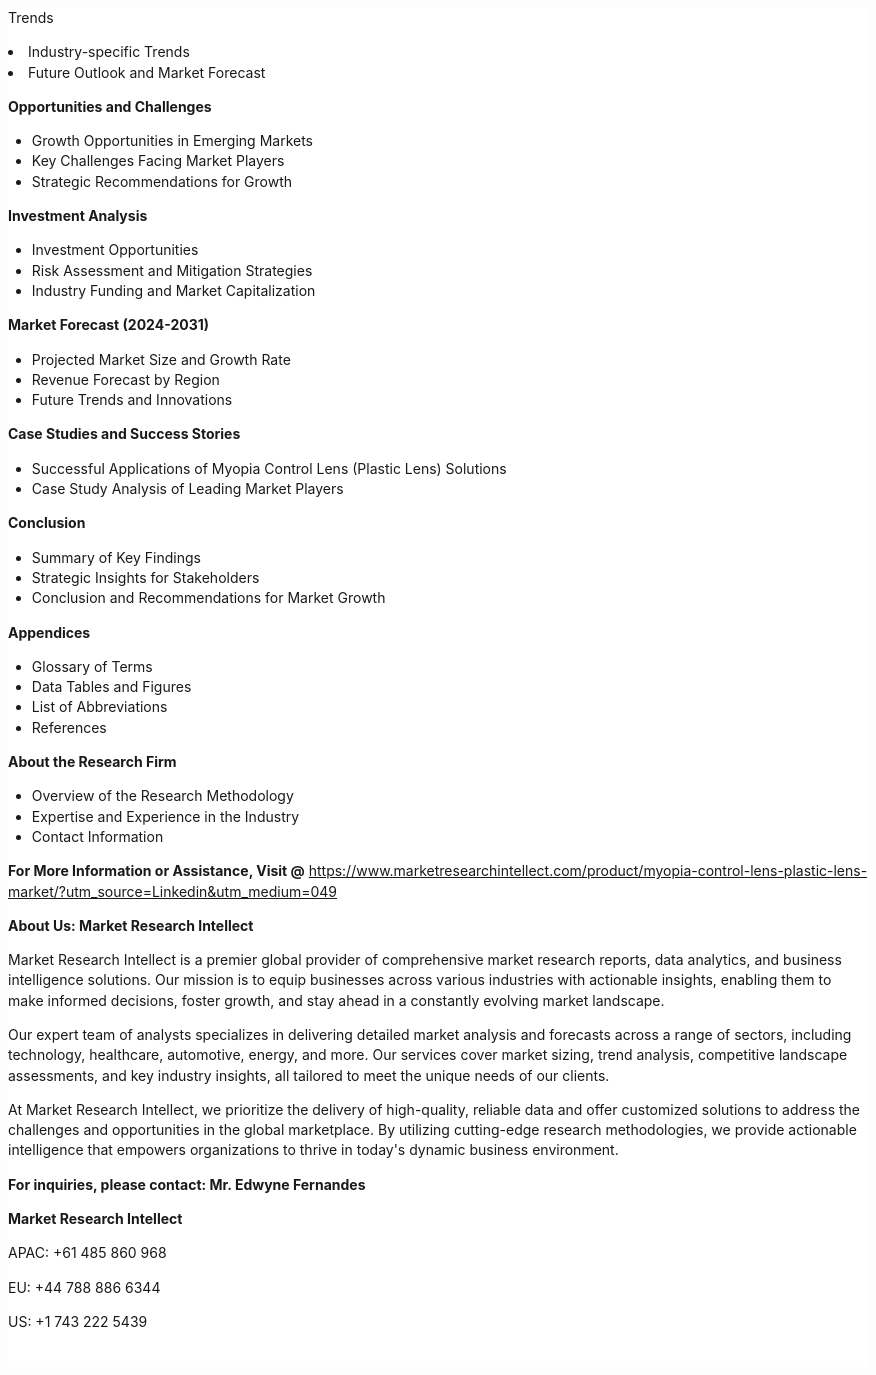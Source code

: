 Trends</li><li>Industry-specific Trends</li><li>Future Outlook and Market Forecast</li></ul><p><strong>Opportunities and Challenges</strong></p><ul><li>Growth Opportunities in Emerging Markets</li><li>Key Challenges Facing Market Players</li><li>Strategic Recommendations for Growth</li></ul><p><strong>Investment Analysis</strong></p><ul><li>Investment Opportunities</li><li>Risk Assessment and Mitigation Strategies</li><li>Industry Funding and Market Capitalization</li></ul><p><strong>Market Forecast (2024-2031)</strong></p><ul><li>Projected Market Size and Growth Rate</li><li>Revenue Forecast by Region</li><li>Future Trends and Innovations</li></ul><p><strong>Case Studies and Success Stories</strong></p><ul><li>Successful Applications of Myopia Control Lens (Plastic Lens) Solutions</li><li>Case Study Analysis of Leading Market Players</li></ul><p><strong>Conclusion</strong></p><ul><li>Summary of Key Findings</li><li>Strategic Insights for Stakeholders</li><li>Conclusion and Recommendations for Market Growth</li></ul><p><strong>Appendices</strong></p><ul><li>Glossary of Terms</li><li>Data Tables and Figures</li><li>List of Abbreviations</li><li>References</li></ul><p><strong>About the Research Firm</strong></p><ul><li>Overview of the Research Methodology</li><li>Expertise and Experience in the Industry</li><li>Contact Information</li></ul></div><div class="article-main__content" data-test-id="publishing-text-block"><p><span class="font-[700]"><strong>For More Information or Assistance, Visit @</strong>&nbsp;<a href="https://www.marketresearchintellect.com/product/myopia-control-lens-plastic-lens-market/?utm_source=Linkedin&utm_medium=049">https://www.marketresearchintellect.com/product/myopia-control-lens-plastic-lens-market/?utm_source=Linkedin&utm_medium=049</a></span></p><p><strong>About Us: Market Research Intellect</strong></p><p>Market Research Intellect is a premier global provider of comprehensive market research reports, data analytics, and business intelligence solutions. Our mission is to equip businesses across various industries with actionable insights, enabling them to make informed decisions, foster growth, and stay ahead in a constantly evolving market landscape.</p><p>Our expert team of analysts specializes in delivering detailed market analysis and forecasts across a range of sectors, including technology, healthcare, automotive, energy, and more. Our services cover market sizing, trend analysis, competitive landscape assessments, and key industry insights, all tailored to meet the unique needs of our clients.</p><p>At Market Research Intellect, we prioritize the delivery of high-quality, reliable data and offer customized solutions to address the challenges and opportunities in the global marketplace. By utilizing cutting-edge research methodologies, we provide actionable intelligence that empowers organizations to thrive in today's dynamic business environment.</p><p><strong>For inquiries, please contact: Mr. Edwyne Fernandes</strong></p><p><strong>Market Research Intellect</strong></p><p>APAC: +61 485 860 968</p><p>EU: +44 788 886 6344</p><p>US: +1 743 222 5439</p></div><div class="article-main__content" data-test-id="publishing-text-block">&nbsp;</div>
